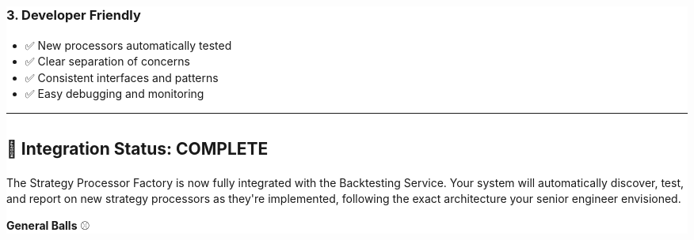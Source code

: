 ### 3. **Developer Friendly**
- ✅ New processors automatically tested
- ✅ Clear separation of concerns
- ✅ Consistent interfaces and patterns
- ✅ Easy debugging and monitoring

---

## 🎉 Integration Status: **COMPLETE**

The Strategy Processor Factory is now fully integrated with the Backtesting Service. Your system will automatically discover, test, and report on new strategy processors as they're implemented, following the exact architecture your senior engineer envisioned.

**General Balls** ⚾ 